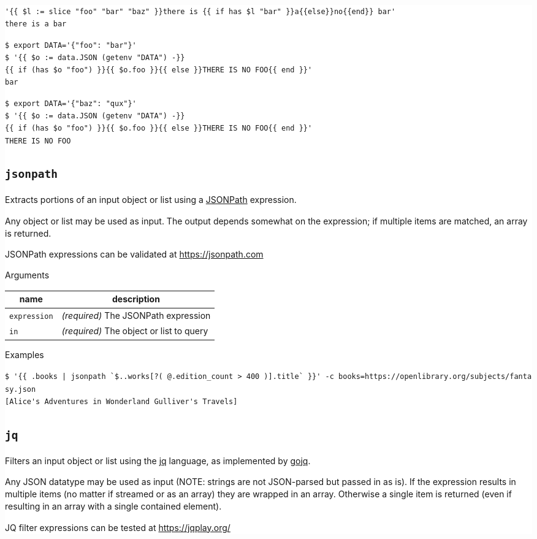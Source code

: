 ```console
'{{ $l := slice "foo" "bar" "baz" }}there is {{ if has $l "bar" }}a{{else}}no{{end}} bar'
there is a bar
```
```console
$ export DATA='{"foo": "bar"}'
$ '{{ $o := data.JSON (getenv "DATA") -}}
{{ if (has $o "foo") }}{{ $o.foo }}{{ else }}THERE IS NO FOO{{ end }}'
bar
```
```console
$ export DATA='{"baz": "qux"}'
$ '{{ $o := data.JSON (getenv "DATA") -}}
{{ if (has $o "foo") }}{{ $o.foo }}{{ else }}THERE IS NO FOO{{ end }}'
THERE IS NO FOO
```


## `jsonpath`

Extracts portions of an input object or list using a [JSONPath][] expression.

Any object or list may be used as input. The output depends somewhat on the expression; if multiple items are matched, an array is returned.

JSONPath expressions can be validated at https://jsonpath.com

[JSONPath]: https://goessner.net/articles/JsonPath

Arguments

| name | description |
|------|-------------|
| `expression` | _(required)_ The JSONPath expression |
| `in` | _(required)_ The object or list to query |

Examples

```console
$ '{{ .books | jsonpath `$..works[?( @.edition_count > 400 )].title` }}' -c books=https://openlibrary.org/subjects/fantasy.json
[Alice's Adventures in Wonderland Gulliver's Travels]
```


## `jq`

Filters an input object or list using the [jq](https://stedolan.github.io/jq/) language, as implemented by [gojq](https://github.com/itchyny/gojq).

Any JSON datatype may be used as input (NOTE: strings are not JSON-parsed but passed in as is). If the expression results in multiple items (no matter if streamed or as an array) they are wrapped in an array. Otherwise a single item is returned (even if resulting in an array with a single contained element).

JQ filter expressions can be tested at https://jqplay.org/

